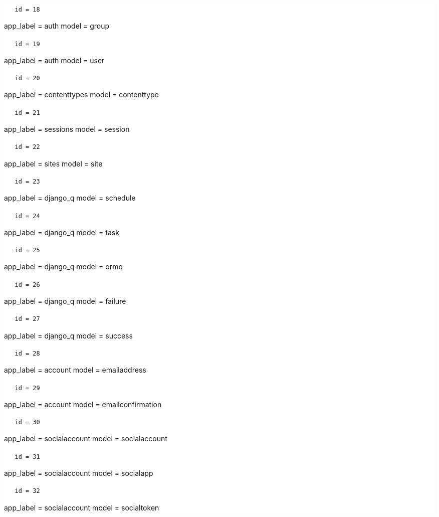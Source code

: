        id = 18
app_label = auth
    model = group

       id = 19
app_label = auth
    model = user

       id = 20
app_label = contenttypes
    model = contenttype

       id = 21
app_label = sessions
    model = session

       id = 22
app_label = sites
    model = site

       id = 23
app_label = django_q
    model = schedule

       id = 24
app_label = django_q
    model = task

       id = 25
app_label = django_q
    model = ormq

       id = 26
app_label = django_q
    model = failure

       id = 27
app_label = django_q
    model = success

       id = 28
app_label = account
    model = emailaddress

       id = 29
app_label = account
    model = emailconfirmation

       id = 30
app_label = socialaccount
    model = socialaccount

       id = 31
app_label = socialaccount
    model = socialapp

       id = 32
app_label = socialaccount
    model = socialtoken
